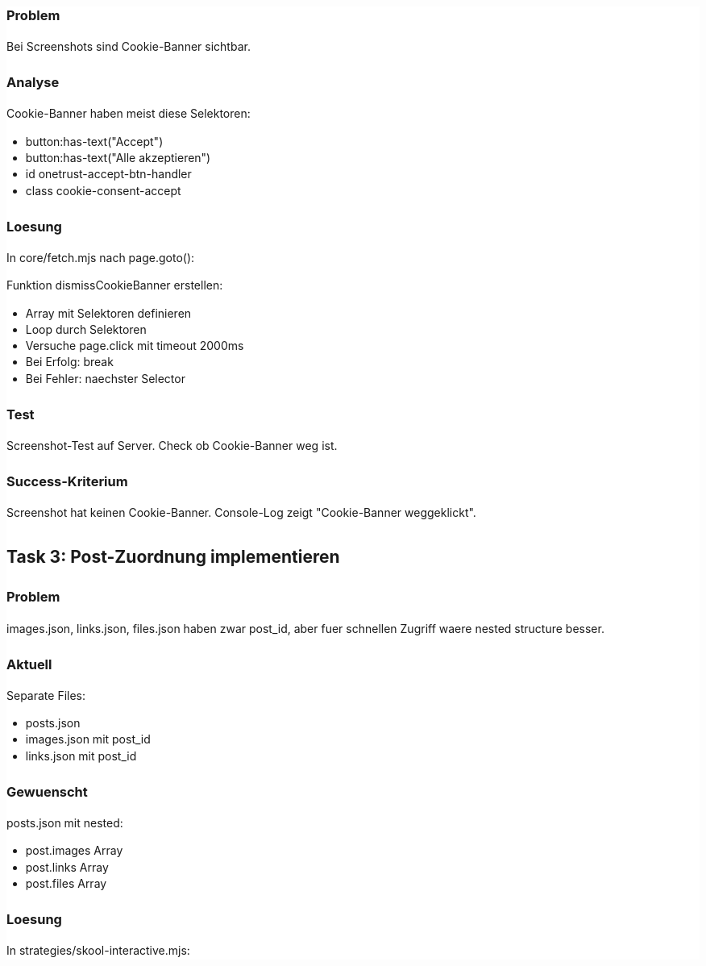 ### Problem
Bei Screenshots sind Cookie-Banner sichtbar.

### Analyse
Cookie-Banner haben meist diese Selektoren:
- button:has-text("Accept")
- button:has-text("Alle akzeptieren")
- id onetrust-accept-btn-handler
- class cookie-consent-accept

### Loesung
In core/fetch.mjs nach page.goto():

Funktion dismissCookieBanner erstellen:
- Array mit Selektoren definieren
- Loop durch Selektoren
- Versuche page.click mit timeout 2000ms
- Bei Erfolg: break
- Bei Fehler: naechster Selector

### Test
Screenshot-Test auf Server.
Check ob Cookie-Banner weg ist.

### Success-Kriterium
Screenshot hat keinen Cookie-Banner.
Console-Log zeigt "Cookie-Banner weggeklickt".

## Task 3: Post-Zuordnung implementieren

### Problem
images.json, links.json, files.json haben zwar post_id,
aber fuer schnellen Zugriff waere nested structure besser.

### Aktuell
Separate Files:
- posts.json
- images.json mit post_id
- links.json mit post_id

### Gewuenscht
posts.json mit nested:
- post.images Array
- post.links Array
- post.files Array

### Loesung
In strategies/skool-interactive.mjs:
